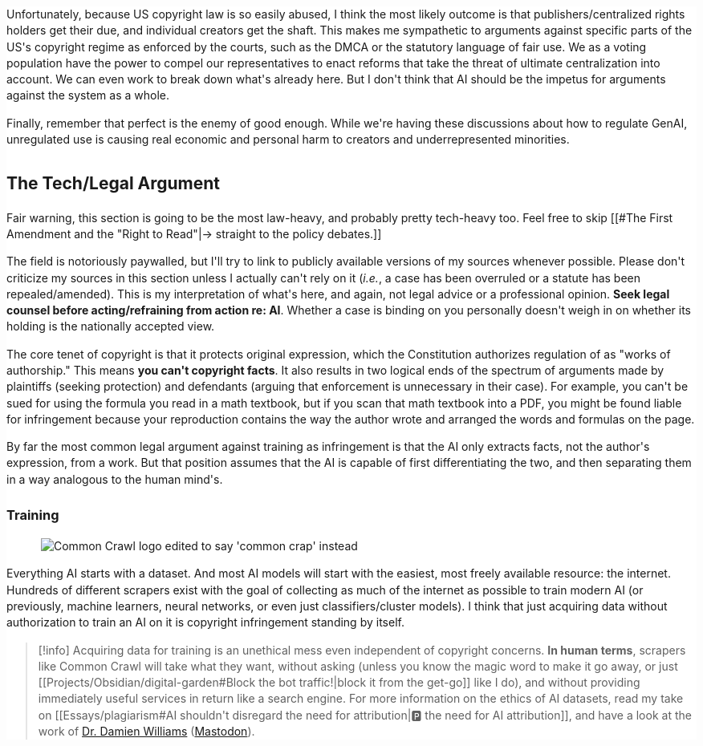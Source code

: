 Unfortunately, because US copyright law is so easily abused, I think the most likely outcome is that publishers/centralized rights holders get their due, and individual creators get the shaft. This makes me sympathetic to arguments against specific parts of the US's copyright regime as enforced by the courts, such as the DMCA or the statutory language of fair use. We as a voting population have the power to compel our representatives to enact reforms that take the threat of ultimate centralization into account. We can even work to break down what's already here. But I don't think that AI should be the impetus for arguments against the system as a whole.

Finally, remember that perfect is the enemy of good enough. While we're having these discussions about how to regulate GenAI, unregulated use is causing real economic and personal harm to creators and underrepresented minorities.
## The Tech/Legal Argument
Fair warning, this section is going to be the most law-heavy, and probably pretty tech-heavy too. Feel free to skip [[#The First Amendment and the "Right to Read"|-> straight to the policy debates.]] 

The field is notoriously paywalled, but I'll try to link to publicly available versions of my sources whenever possible. Please don't criticize my sources in this section unless I actually can't rely on it (*i.e.*, a case has been overruled or a statute has been repealed/amended). This is my interpretation of what's here, and again, not legal advice or a professional opinion. **Seek legal counsel before acting/refraining from action re: AI**. Whether a case is binding on you personally doesn't weigh in on whether its holding is the nationally accepted view.

The core tenet of copyright is that it protects original expression, which the Constitution authorizes regulation of as "works of authorship." This means **you can't copyright facts**. It also results in two logical ends of the spectrum of arguments made by plaintiffs (seeking protection) and defendants (arguing that enforcement is unnecessary in their case). For example, you can't be sued for using the formula you read in a math textbook, but if you scan that math textbook into a PDF, you might be found liable for infringement because your reproduction contains the way the author wrote and arranged the words and formulas on the page. 

By far the most common legal argument against training as infringement is that the AI only extracts facts, not the author's expression, from a work. But that position assumes that the AI is capable of first differentiating the two, and then separating them in a way analogous to the human mind's.
### Training

<img src="/Attachments/common_crap.svg" alt="Common Crawl logo edited to say 'common crap' instead" style="padding:0% 5%">

Everything AI starts with a dataset. And most AI models will start with the easiest, most freely available resource: the internet. Hundreds of different scrapers exist with the goal of collecting as much of the internet as possible to train modern AI (or previously, machine learners, neural networks, or even just classifiers/cluster models). I think that just acquiring data without authorization to train an AI on it is copyright infringement standing by itself.

> [!info]
> Acquiring data for training is an unethical mess even independent of copyright concerns. **In human terms**, scrapers like Common Crawl will take what they want, without asking (unless you know the magic word to make it go away, or just [[Projects/Obsidian/digital-garden#Block the bot traffic!|block it from the get-go]] like I do), and without providing immediately useful services in return like a search engine. For more information on the ethics of AI datasets, read my take on [[Essays/plagiarism#AI shouldn't disregard the need for attribution|🅿️ the need for AI attribution]], and have a look at the work of [Dr. Damien Williams](https://scholar.google.com/citations?user=riv547sAAAAJ&hl=en) ([Mastodon](https://ourislandgeorgia.net/@Wolven)).
